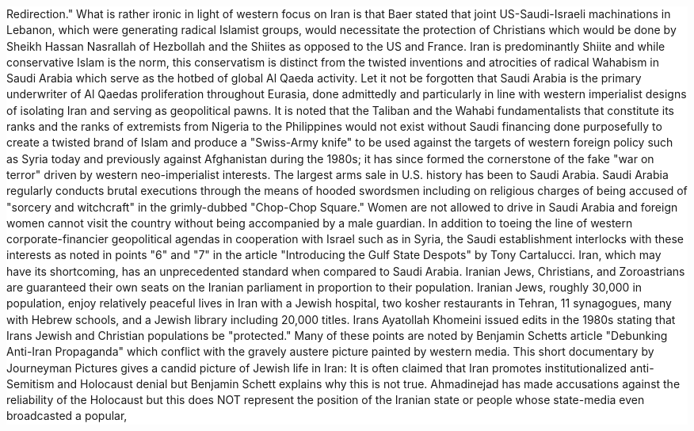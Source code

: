 Redirection."
What is rather ironic in light of western focus on Iran is
that Baer stated that joint US-Saudi-Israeli machinations in Lebanon, which
were generating radical Islamist groups, would necessitate the protection of
Christians which would be done by Sheikh Hassan Nasrallah of
Hezbollah and the Shiites as opposed to the US and France.
Iran is predominantly Shiite and while conservative Islam is
the norm, this conservatism is distinct from the twisted
inventions and atrocities
of radical Wahabism in Saudi Arabia which serve as the hotbed of global Al
Qaeda activity.
Let it not be forgotten that Saudi Arabia is the
primary underwriter of Al
Qaedas proliferation throughout Eurasia, done admittedly and particularly
in line with western imperialist designs of isolating Iran and serving as
geopolitical pawns.
It
is noted that the Taliban and the Wahabi fundamentalists that constitute its
ranks and the ranks of extremists from Nigeria to the Philippines would not
exist without Saudi financing done purposefully to create a twisted brand of
Islam and produce a "Swiss-Army knife" to be used against the targets of
western foreign policy such as
Syria today and previously against
Afghanistan during the 1980s; it has since formed the cornerstone of the
fake "war on terror"
driven by
western neo-imperialist interests.
The
largest arms sale in U.S. history has been to Saudi Arabia.
Saudi Arabia regularly conducts brutal
executions through the means of hooded swordsmen including on religious
charges of being accused of "sorcery
and witchcraft" in the grimly-dubbed "Chop-Chop
Square."
Women are not allowed to drive in Saudi Arabia
and foreign women cannot visit the country without being accompanied by a
male guardian. In addition to toeing the line of western
corporate-financier geopolitical agendas
in cooperation with Israel such as in Syria, the Saudi establishment
interlocks with these interests as noted in points "6" and "7" in the
article "Introducing
the Gulf State Despots" by Tony Cartalucci.
Iran, which may have its shortcoming, has an
unprecedented standard when compared to Saudi Arabia. Iranian Jews,
Christians, and Zoroastrians are guaranteed their own seats on the Iranian
parliament in proportion to their population.
Iranian Jews, roughly 30,000 in population,
enjoy relatively peaceful lives in Iran with a Jewish hospital, two kosher
restaurants in Tehran, 11 synagogues, many with Hebrew schools, and a Jewish
library including 20,000 titles.
Irans Ayatollah Khomeini issued edits in the
1980s stating that Irans Jewish and Christian populations be "protected."
Many of these points are noted by Benjamin Schetts article "Debunking
Anti-Iran Propaganda" which conflict with the gravely austere picture
painted by western media.
This short
documentary by Journeyman Pictures gives a candid picture of Jewish life
in Iran:
It is often claimed that Iran promotes
institutionalized anti-Semitism and Holocaust denial but
Benjamin Schett explains why this is not true.
Ahmadinejad has made accusations against the
reliability of the Holocaust but this does NOT represent the position of the
Iranian state or people whose state-media even broadcasted a popular,